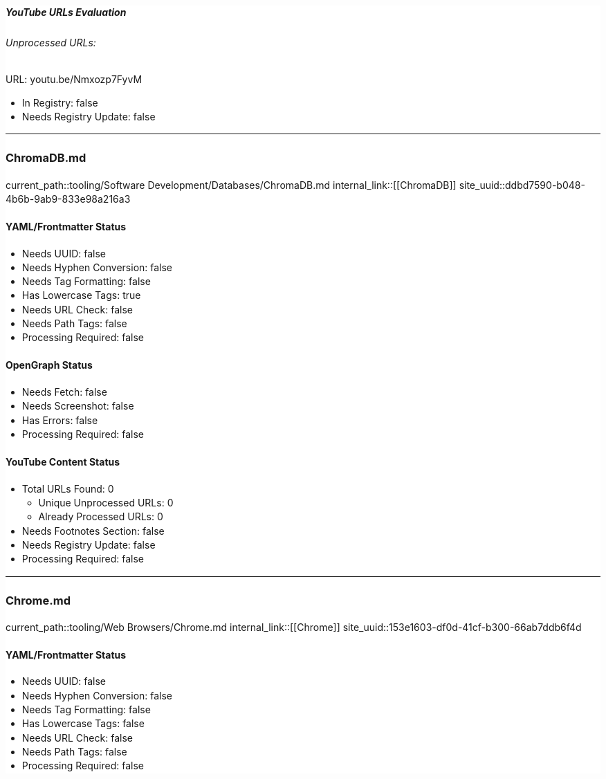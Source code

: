 ##### YouTube URLs Evaluation
###### Unprocessed URLs:
URL: youtu.be/Nmxozp7FyvM
- In Registry: false
- Needs Registry Update: false

---

### ChromaDB.md
current_path::tooling/Software Development/Databases/ChromaDB.md
internal_link::[[ChromaDB]]
site_uuid::ddbd7590-b048-4b6b-9ab9-833e98a216a3

#### YAML/Frontmatter Status
- Needs UUID: false
- Needs Hyphen Conversion: false
- Needs Tag Formatting: false
- Has Lowercase Tags: true
- Needs URL Check: false
- Needs Path Tags: false
- Processing Required: false

#### OpenGraph Status
- Needs Fetch: false
- Needs Screenshot: false
- Has Errors: false
- Processing Required: false

#### YouTube Content Status
- Total URLs Found: 0
  - Unique Unprocessed URLs: 0
  - Already Processed URLs: 0
- Needs Footnotes Section: false
- Needs Registry Update: false
- Processing Required: false

---

### Chrome.md
current_path::tooling/Web Browsers/Chrome.md
internal_link::[[Chrome]]
site_uuid::153e1603-df0d-41cf-b300-66ab7ddb6f4d

#### YAML/Frontmatter Status
- Needs UUID: false
- Needs Hyphen Conversion: false
- Needs Tag Formatting: false
- Has Lowercase Tags: false
- Needs URL Check: false
- Needs Path Tags: false
- Processing Required: false
